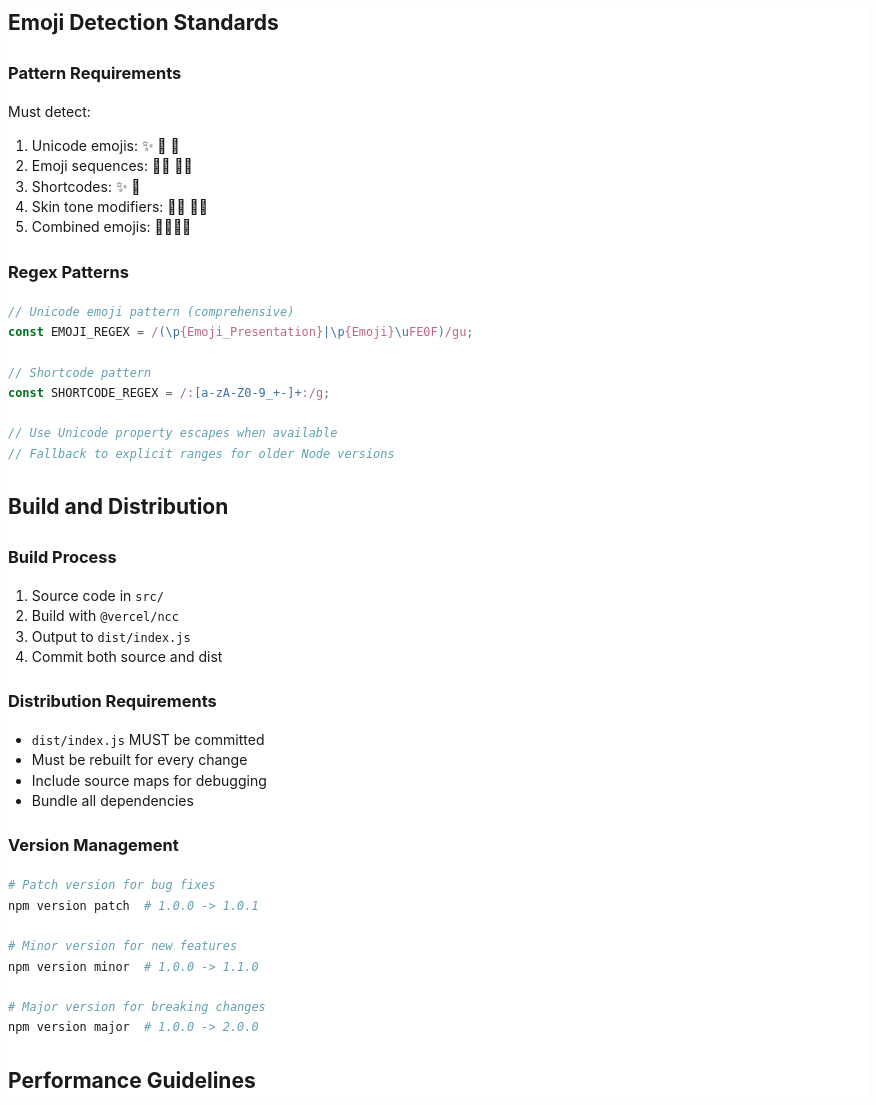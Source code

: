 ## Emoji Detection Standards

### Pattern Requirements
Must detect:
1. Unicode emojis: ✨ 🚀 📝
2. Emoji sequences: 👨‍💻 🏳️‍🌈
3. Shortcodes: :sparkles: :rocket:
4. Skin tone modifiers: 👋🏻 👋🏿
5. Combined emojis: 👨‍👩‍👧‍👦

### Regex Patterns
```javascript
// Unicode emoji pattern (comprehensive)
const EMOJI_REGEX = /(\p{Emoji_Presentation}|\p{Emoji}\uFE0F)/gu;

// Shortcode pattern
const SHORTCODE_REGEX = /:[a-zA-Z0-9_+-]+:/g;

// Use Unicode property escapes when available
// Fallback to explicit ranges for older Node versions
```

## Build and Distribution

### Build Process
1. Source code in `src/`
2. Build with `@vercel/ncc`
3. Output to `dist/index.js`
4. Commit both source and dist

### Distribution Requirements
- `dist/index.js` MUST be committed
- Must be rebuilt for every change
- Include source maps for debugging
- Bundle all dependencies

### Version Management
```bash
# Patch version for bug fixes
npm version patch  # 1.0.0 -> 1.0.1

# Minor version for new features
npm version minor  # 1.0.0 -> 1.1.0

# Major version for breaking changes
npm version major  # 1.0.0 -> 2.0.0
```

## Performance Guidelines
